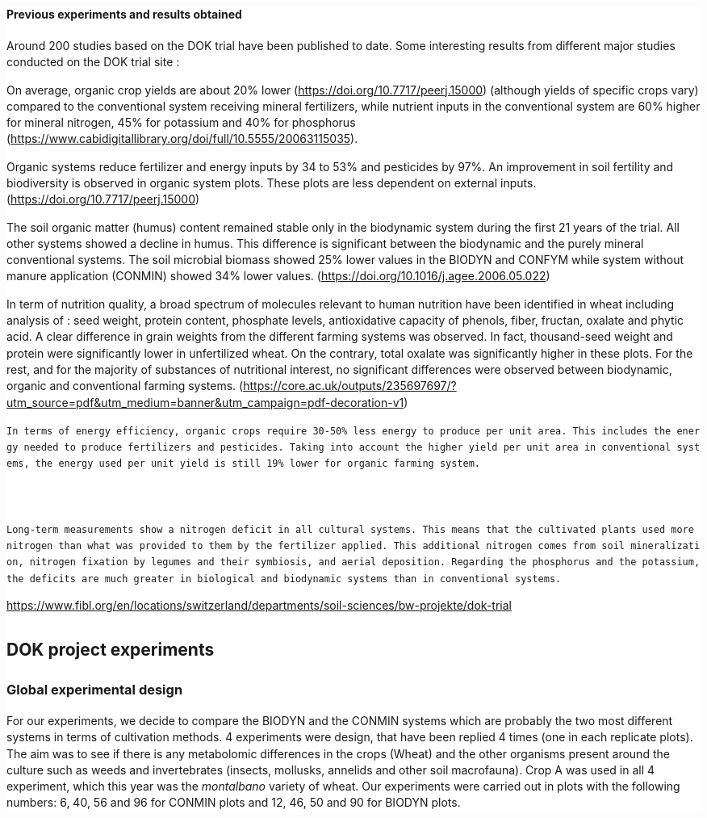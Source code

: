 
#### Previous experiments and results obtained 
Around 200 studies based on the DOK trial have been published to date. Some interesting results from different major studies conducted on the DOK trial site : 

On average, organic crop yields are about 20% lower (https://doi.org/10.7717/peerj.15000) (although yields of specific crops vary) compared to the conventional system receiving mineral fertilizers, while nutrient inputs in the conventional system are 60% higher for mineral nitrogen, 45% for potassium and 40% for phosphorus (https://www.cabidigitallibrary.org/doi/full/10.5555/20063115035). 

Organic systems reduce fertilizer and energy inputs by 34 to 53% and pesticides by 97%. An improvement in soil fertility and biodiversity is observed in organic system plots. These plots are less dependent on external inputs. (https://doi.org/10.7717/peerj.15000)

The soil organic matter (humus) content remained stable only in the biodynamic system during the first 21 years of the trial. All other systems showed a decline in humus. This difference is significant between the biodynamic and the purely mineral conventional systems. The soil microbial biomass showed 25% lower values in the BIODYN and CONFYM while system without manure application (CONMIN) showed 34% lower values. (https://doi.org/10.1016/j.agee.2006.05.022)

In term of nutrition quality, a broad spectrum of molecules relevant to human nutrition have been identified in wheat including analysis of :  seed weight, protein content, phosphate levels, antioxidative capacity of phenols, fiber, fructan, oxalate and phytic acid. A clear difference in grain weights from the different farming systems was observed. In fact, thousand-seed weight and protein were significantly lower in unfertilized wheat. On the contrary, total oxalate was significantly higher in these plots. For the rest, and for the majority of substances of nutritional interest, no significant differences were observed between biodynamic, organic and conventional farming systems. (https://core.ac.uk/outputs/235697697/?utm_source=pdf&utm_medium=banner&utm_campaign=pdf-decoration-v1)


    In terms of energy efficiency, organic crops require 30-50% less energy to produce per unit area. This includes the energy needed to produce fertilizers and pesticides. Taking into account the higher yield per unit area in conventional systems, the energy used per unit yield is still 19% lower for organic farming system. 

    

    Long-term measurements show a nitrogen deficit in all cultural systems. This means that the cultivated plants used more nitrogen than what was provided to them by the fertilizer applied. This additional nitrogen comes from soil mineralization, nitrogen fixation by legumes and their symbiosis, and aerial deposition. Regarding the phosphorus and the potassium, the deficits are much greater in biological and biodynamic systems than in conventional systems.

    

https://www.fibl.org/en/locations/switzerland/departments/soil-sciences/bw-projekte/dok-trial  


## DOK project experiments 
### Global experimental design 
For our experiments, we decide to compare the BIODYN and the CONMIN systems which are probably the two most different systems in terms of cultivation methods. 4 experiments were design, that have been replied 4 times (one in each replicate plots). The aim was to see if there is any metabolomic differences in the crops (Wheat) and the other organisms present around the culture such as weeds and invertebrates (insects, mollusks, annelids and other soil macrofauna). Crop A was used in all 4 experiment, which this year was the _montalbano_ variety of wheat. Our experiments were carried out in plots with the following numbers: 6, 40, 56 and 96 for CONMIN plots and 12, 46, 50 and 90 for BIODYN plots. 
